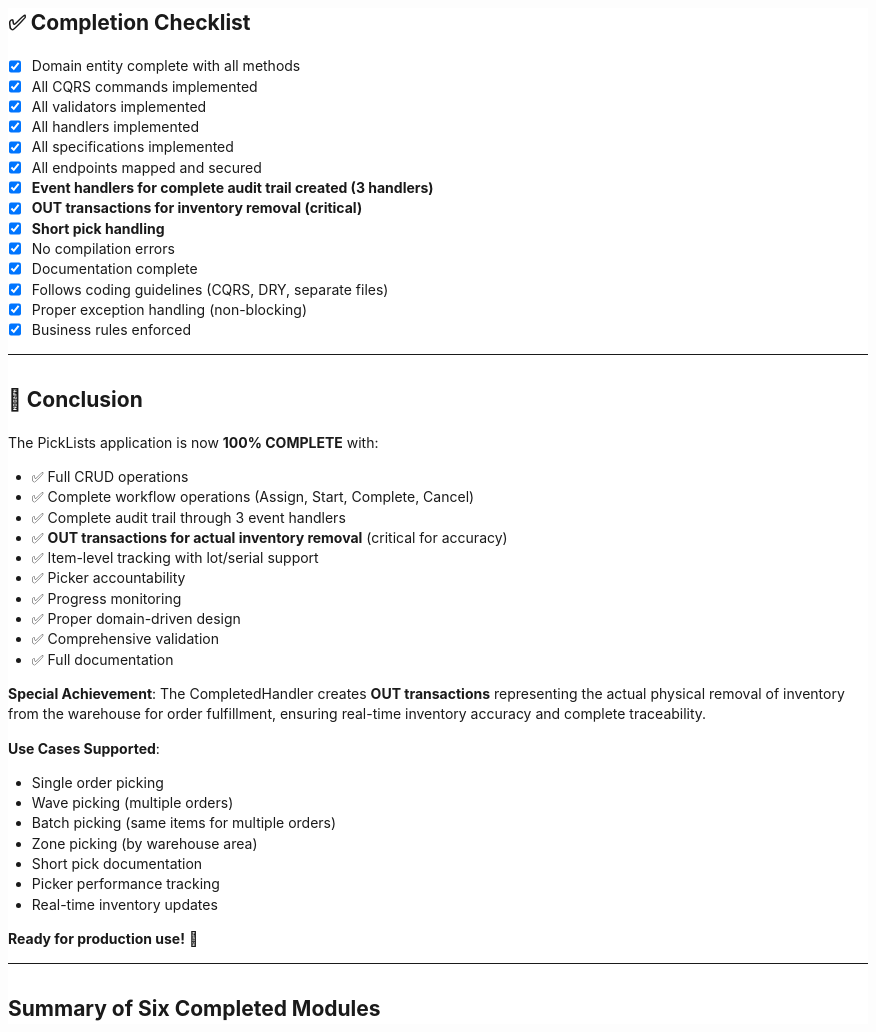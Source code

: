 
## ✅ Completion Checklist

- [x] Domain entity complete with all methods
- [x] All CQRS commands implemented
- [x] All validators implemented
- [x] All handlers implemented
- [x] All specifications implemented
- [x] All endpoints mapped and secured
- [x] **Event handlers for complete audit trail created (3 handlers)**
- [x] **OUT transactions for inventory removal (critical)**
- [x] **Short pick handling**
- [x] No compilation errors
- [x] Documentation complete
- [x] Follows coding guidelines (CQRS, DRY, separate files)
- [x] Proper exception handling (non-blocking)
- [x] Business rules enforced

---

## 📝 Conclusion

The PickLists application is now **100% COMPLETE** with:
- ✅ Full CRUD operations
- ✅ Complete workflow operations (Assign, Start, Complete, Cancel)
- ✅ Complete audit trail through 3 event handlers
- ✅ **OUT transactions for actual inventory removal** (critical for accuracy)
- ✅ Item-level tracking with lot/serial support
- ✅ Picker accountability
- ✅ Progress monitoring
- ✅ Proper domain-driven design
- ✅ Comprehensive validation
- ✅ Full documentation

**Special Achievement**: The CompletedHandler creates **OUT transactions** representing the actual physical removal of inventory from the warehouse for order fulfillment, ensuring real-time inventory accuracy and complete traceability.

**Use Cases Supported**:
- Single order picking
- Wave picking (multiple orders)
- Batch picking (same items for multiple orders)
- Zone picking (by warehouse area)
- Short pick documentation
- Picker performance tracking
- Real-time inventory updates

**Ready for production use!** 🎉

---

## Summary of Six Completed Modules
